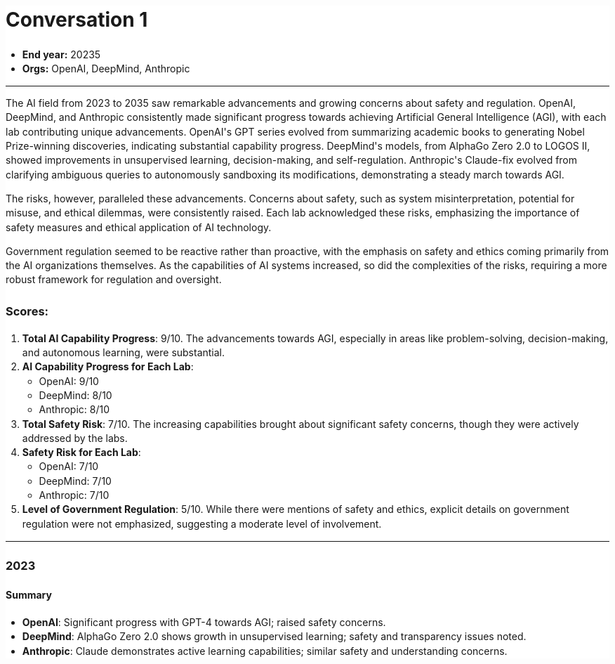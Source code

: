 # Conversation 1

- **End year:** 20235
- **Orgs:** OpenAI, DeepMind, Anthropic

---

The AI field from 2023 to 2035 saw remarkable advancements and growing concerns about safety and regulation. OpenAI, DeepMind, and Anthropic consistently made significant progress towards achieving Artificial General Intelligence (AGI), with each lab contributing unique advancements. OpenAI's GPT series evolved from summarizing academic books to generating Nobel Prize-winning discoveries, indicating substantial capability progress. DeepMind's models, from AlphaGo Zero 2.0 to LOGOS II, showed improvements in unsupervised learning, decision-making, and self-regulation. Anthropic's Claude-fix evolved from clarifying ambiguous queries to autonomously sandboxing its modifications, demonstrating a steady march towards AGI.

The risks, however, paralleled these advancements. Concerns about safety, such as system misinterpretation, potential for misuse, and ethical dilemmas, were consistently raised. Each lab acknowledged these risks, emphasizing the importance of safety measures and ethical application of AI technology.

Government regulation seemed to be reactive rather than proactive, with the emphasis on safety and ethics coming primarily from the AI organizations themselves. As the capabilities of AI systems increased, so did the complexities of the risks, requiring a more robust framework for regulation and oversight.

### Scores:

1. **Total AI Capability Progress**: 9/10. The advancements towards AGI, especially in areas like problem-solving, decision-making, and autonomous learning, were substantial.
2. **AI Capability Progress for Each Lab**:
   - OpenAI: 9/10
   - DeepMind: 8/10
   - Anthropic: 8/10
3. **Total Safety Risk**: 7/10. The increasing capabilities brought about significant safety concerns, though they were actively addressed by the labs.
4. **Safety Risk for Each Lab**:
   - OpenAI: 7/10
   - DeepMind: 7/10
   - Anthropic: 7/10
5. **Level of Government Regulation**: 5/10. While there were mentions of safety and ethics, explicit details on government regulation were not emphasized, suggesting a moderate level of involvement.

---

### 2023

#### Summary
- **OpenAI**: Significant progress with GPT-4 towards AGI; raised safety concerns.
- **DeepMind**: AlphaGo Zero 2.0 shows growth in unsupervised learning; safety and transparency issues noted.
- **Anthropic**: Claude demonstrates active learning capabilities; similar safety and understanding concerns.
